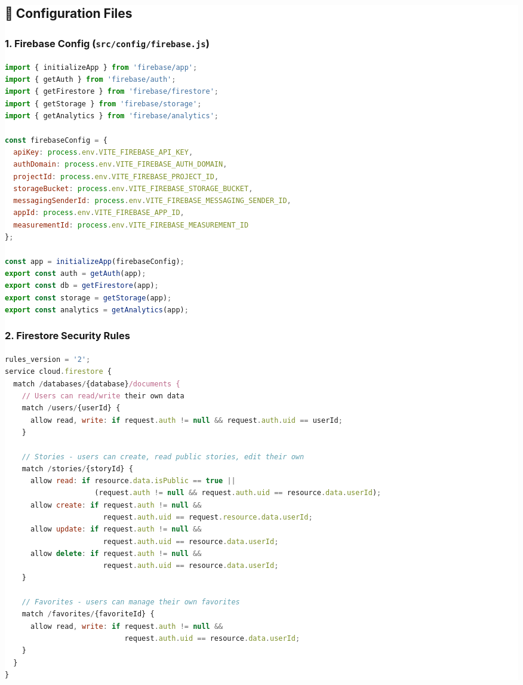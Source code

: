 ## 🔧 Configuration Files

### 1. Firebase Config (`src/config/firebase.js`)
```javascript
import { initializeApp } from 'firebase/app';
import { getAuth } from 'firebase/auth';
import { getFirestore } from 'firebase/firestore';
import { getStorage } from 'firebase/storage';
import { getAnalytics } from 'firebase/analytics';

const firebaseConfig = {
  apiKey: process.env.VITE_FIREBASE_API_KEY,
  authDomain: process.env.VITE_FIREBASE_AUTH_DOMAIN,
  projectId: process.env.VITE_FIREBASE_PROJECT_ID,
  storageBucket: process.env.VITE_FIREBASE_STORAGE_BUCKET,
  messagingSenderId: process.env.VITE_FIREBASE_MESSAGING_SENDER_ID,
  appId: process.env.VITE_FIREBASE_APP_ID,
  measurementId: process.env.VITE_FIREBASE_MEASUREMENT_ID
};

const app = initializeApp(firebaseConfig);
export const auth = getAuth(app);
export const db = getFirestore(app);
export const storage = getStorage(app);
export const analytics = getAnalytics(app);
```

### 2. Firestore Security Rules
```javascript
rules_version = '2';
service cloud.firestore {
  match /databases/{database}/documents {
    // Users can read/write their own data
    match /users/{userId} {
      allow read, write: if request.auth != null && request.auth.uid == userId;
    }
    
    // Stories - users can create, read public stories, edit their own
    match /stories/{storyId} {
      allow read: if resource.data.isPublic == true || 
                     (request.auth != null && request.auth.uid == resource.data.userId);
      allow create: if request.auth != null && 
                       request.auth.uid == request.resource.data.userId;
      allow update: if request.auth != null && 
                       request.auth.uid == resource.data.userId;
      allow delete: if request.auth != null && 
                       request.auth.uid == resource.data.userId;
    }
    
    // Favorites - users can manage their own favorites
    match /favorites/{favoriteId} {
      allow read, write: if request.auth != null && 
                            request.auth.uid == resource.data.userId;
    }
  }
}
```
